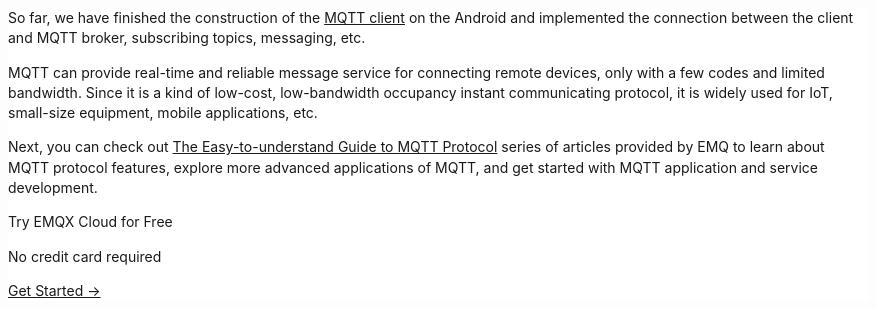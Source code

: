 So far, we have finished the construction of the [MQTT client](https://www.emqx.com/en/mqtt-client-sdk) on the Android and implemented the connection between the client and MQTT broker, subscribing topics, messaging, etc.

MQTT can provide real-time and reliable message service for connecting remote devices, only with a few codes and limited bandwidth. Since it is a kind of low-cost, low-bandwidth occupancy instant communicating protocol, it is widely used for IoT, small-size equipment, mobile applications, etc.

Next, you can check out [The Easy-to-understand Guide to MQTT Protocol](https://www.emqx.com/en/mqtt-guide) series of articles provided by EMQ to learn about MQTT protocol features, explore more advanced applications of MQTT, and get started with MQTT application and service development.

Try EMQX Cloud for Free

No credit card required

[Get Started →](https://accounts.emqx.com/signup?continue=https://cloud-intl.emqx.com/console/deployments/0?oper=new)
